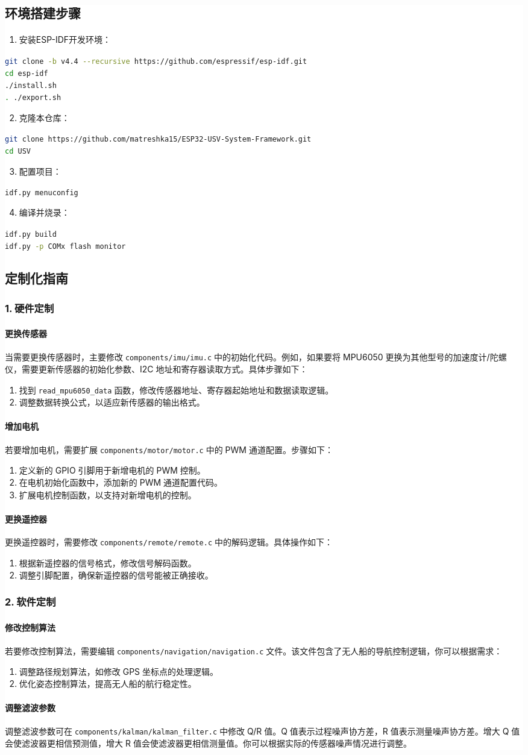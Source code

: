 
## 环境搭建步骤
1. 安装ESP-IDF开发环境：
```bash
git clone -b v4.4 --recursive https://github.com/espressif/esp-idf.git
cd esp-idf
./install.sh
. ./export.sh
```
2. 克隆本仓库：
```bash
git clone https://github.com/matreshka15/ESP32-USV-System-Framework.git
cd USV
```
3. 配置项目：
```bash
idf.py menuconfig
```
4. 编译并烧录：
```bash
idf.py build
idf.py -p COMx flash monitor
```

## 定制化指南

### 1. 硬件定制
#### 更换传感器
当需要更换传感器时，主要修改 `components/imu/imu.c` 中的初始化代码。例如，如果要将 MPU6050 更换为其他型号的加速度计/陀螺仪，需要更新传感器的初始化参数、I2C 地址和寄存器读取方式。具体步骤如下：
1. 找到 `read_mpu6050_data` 函数，修改传感器地址、寄存器起始地址和数据读取逻辑。
2. 调整数据转换公式，以适应新传感器的输出格式。

#### 增加电机
若要增加电机，需要扩展 `components/motor/motor.c` 中的 PWM 通道配置。步骤如下：
1. 定义新的 GPIO 引脚用于新增电机的 PWM 控制。
2. 在电机初始化函数中，添加新的 PWM 通道配置代码。
3. 扩展电机控制函数，以支持对新增电机的控制。

#### 更换遥控器
更换遥控器时，需要修改 `components/remote/remote.c` 中的解码逻辑。具体操作如下：
1. 根据新遥控器的信号格式，修改信号解码函数。
2. 调整引脚配置，确保新遥控器的信号能被正确接收。

### 2. 软件定制
#### 修改控制算法
若要修改控制算法，需要编辑 `components/navigation/navigation.c` 文件。该文件包含了无人船的导航控制逻辑，你可以根据需求：
1. 调整路径规划算法，如修改 GPS 坐标点的处理逻辑。
2. 优化姿态控制算法，提高无人船的航行稳定性。

#### 调整滤波参数
调整滤波参数可在 `components/kalman/kalman_filter.c` 中修改 Q/R 值。Q 值表示过程噪声协方差，R 值表示测量噪声协方差。增大 Q 值会使滤波器更相信预测值，增大 R 值会使滤波器更相信测量值。你可以根据实际的传感器噪声情况进行调整。
